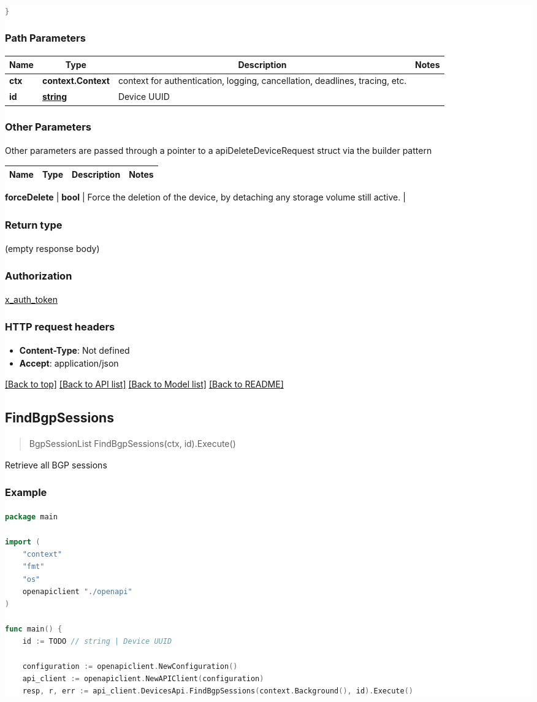 ```go
}
```

### Path Parameters


Name | Type | Description  | Notes
------------- | ------------- | ------------- | -------------
**ctx** | **context.Context** | context for authentication, logging, cancellation, deadlines, tracing, etc.
**id** | [**string**](.md) | Device UUID | 

### Other Parameters

Other parameters are passed through a pointer to a apiDeleteDeviceRequest struct via the builder pattern


Name | Type | Description  | Notes
------------- | ------------- | ------------- | -------------

 **forceDelete** | **bool** | Force the deletion of the device, by detaching any storage volume still active. | 

### Return type

 (empty response body)

### Authorization

[x_auth_token](../README.md#x_auth_token)

### HTTP request headers

- **Content-Type**: Not defined
- **Accept**: application/json

[[Back to top]](#) [[Back to API list]](../README.md#documentation-for-api-endpoints)
[[Back to Model list]](../README.md#documentation-for-models)
[[Back to README]](../README.md)


## FindBgpSessions

> BgpSessionList FindBgpSessions(ctx, id).Execute()

Retrieve all BGP sessions



### Example

```go
package main

import (
    "context"
    "fmt"
    "os"
    openapiclient "./openapi"
)

func main() {
    id := TODO // string | Device UUID

    configuration := openapiclient.NewConfiguration()
    api_client := openapiclient.NewAPIClient(configuration)
    resp, r, err := api_client.DevicesApi.FindBgpSessions(context.Background(), id).Execute()
```